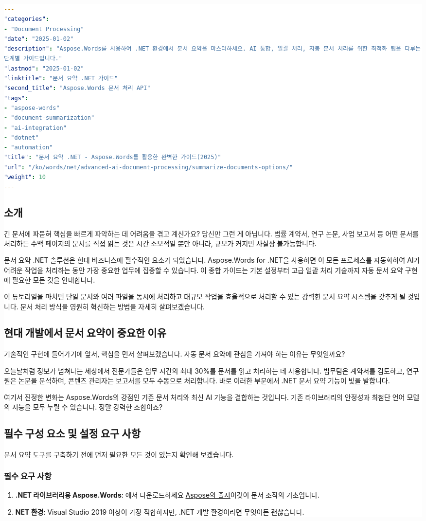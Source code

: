 ```yaml
---
"categories":
- "Document Processing"
"date": "2025-01-02"
"description": "Aspose.Words를 사용하여 .NET 환경에서 문서 요약을 마스터하세요. AI 통합, 일괄 처리, 자동 문서 처리를 위한 최적화 팁을 다루는 단계별 가이드입니다."
"lastmod": "2025-01-02"
"linktitle": "문서 요약 .NET 가이드"
"second_title": "Aspose.Words 문서 처리 API"
"tags":
- "aspose-words"
- "document-summarization"
- "ai-integration"
- "dotnet"
- "automation"
"title": "문서 요약 .NET - Aspose.Words를 활용한 완벽한 가이드(2025)"
"url": "/ko/words/net/advanced-ai-document-processing/summarize-documents-options/"
"weight": 10
---
```


## 소개

긴 문서에 파묻혀 핵심을 빠르게 파악하는 데 어려움을 겪고 계신가요? 당신만 그런 게 아닙니다. 법률 계약서, 연구 논문, 사업 보고서 등 어떤 문서를 처리하든 수백 페이지의 문서를 직접 읽는 것은 시간 소모적일 뿐만 아니라, 규모가 커지면 사실상 불가능합니다.

문서 요약 .NET 솔루션은 현대 비즈니스에 필수적인 요소가 되었습니다. Aspose.Words for .NET을 사용하면 이 모든 프로세스를 자동화하여 AI가 어려운 작업을 처리하는 동안 가장 중요한 업무에 집중할 수 있습니다. 이 종합 가이드는 기본 설정부터 고급 일괄 처리 기술까지 자동 문서 요약 구현에 필요한 모든 것을 안내합니다.

이 튜토리얼을 마치면 단일 문서와 여러 파일을 동시에 처리하고 대규모 작업을 효율적으로 처리할 수 있는 강력한 문서 요약 시스템을 갖추게 될 것입니다. 문서 처리 방식을 영원히 혁신하는 방법을 자세히 살펴보겠습니다.

## 현대 개발에서 문서 요약이 중요한 이유

기술적인 구현에 들어가기에 앞서, 핵심을 먼저 살펴보겠습니다. 자동 문서 요약에 관심을 가져야 하는 이유는 무엇일까요? 

오늘날처럼 정보가 넘쳐나는 세상에서 전문가들은 업무 시간의 최대 30%를 문서를 읽고 처리하는 데 사용합니다. 법무팀은 계약서를 검토하고, 연구원은 논문을 분석하며, 콘텐츠 관리자는 보고서를 모두 수동으로 처리합니다. 바로 이러한 부분에서 .NET 문서 요약 기능이 빛을 발합니다.

여기서 진정한 변화는 Aspose.Words의 강점인 기존 문서 처리와 최신 AI 기능을 결합하는 것입니다. 기존 라이브러리의 안정성과 최첨단 언어 모델의 지능을 모두 누릴 수 있습니다. 정말 강력한 조합이죠?

## 필수 구성 요소 및 설정 요구 사항

문서 요약 도구를 구축하기 전에 먼저 필요한 모든 것이 있는지 확인해 보겠습니다.

### 필수 요구 사항

1. **.NET 라이브러리용 Aspose.Words**: 에서 다운로드하세요 [Aspose의 출시](https://releases.aspose.com/words/net/)이것이 문서 조작의 기초입니다.

2. **NET 환경**: Visual Studio 2019 이상이 가장 적합하지만, .NET 개발 환경이라면 무엇이든 괜찮습니다.

